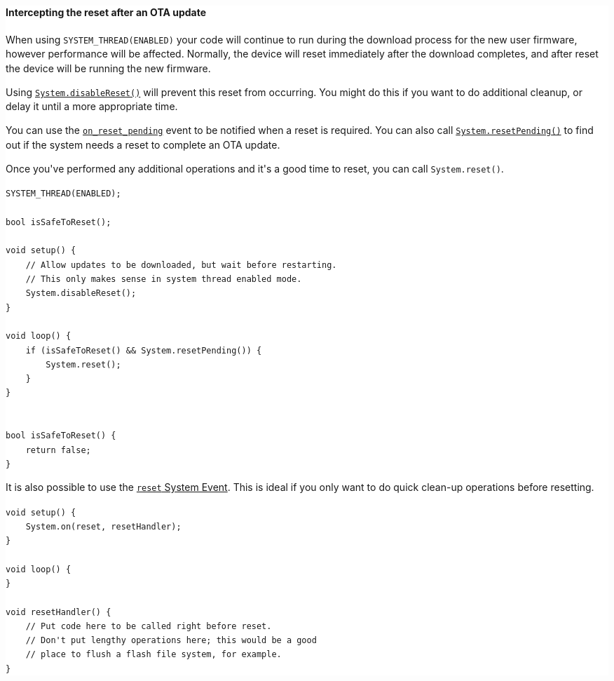 ```cpp

```

#### Intercepting the reset after an OTA update

When using `SYSTEM_THREAD(ENABLED)` your code will continue to run during the download process for the new user firmware, however performance will be affected. Normally, the device will reset immediately after the download completes, and after reset the device will be running the new firmware.

Using [`System.disableReset()`](/reference/device-os/firmware/#disablereset-) will prevent this reset from occurring. You might do this if you want to do additional cleanup, or delay it until a more appropriate time.

You can use the [`on_reset_pending`](/reference/device-os/firmware/#system-events) event to be notified when a reset is required. You can also call [`System.resetPending()`](/reference/device-os/firmware/#resetpending-) to find out if the system needs a reset to complete an OTA update. 

Once you've performed any additional operations and it's a good time to reset, you can call `System.reset()`.

```
SYSTEM_THREAD(ENABLED);

bool isSafeToReset();

void setup() {
	// Allow updates to be downloaded, but wait before restarting. 
	// This only makes sense in system thread enabled mode.
	System.disableReset();
}

void loop() {
	if (isSafeToReset() && System.resetPending()) {
		System.reset();
	}
}


bool isSafeToReset() {
	return false;
}
```

It is also possible to use the [`reset` System Event](/reference/device-os/firmware/#system-events). This is ideal if you only want to do quick clean-up operations before resetting.

```
void setup() {
    System.on(reset, resetHandler);
}

void loop() {
}

void resetHandler() {
	// Put code here to be called right before reset.
	// Don't put lengthy operations here; this would be a good
	// place to flush a flash file system, for example.
}
```


